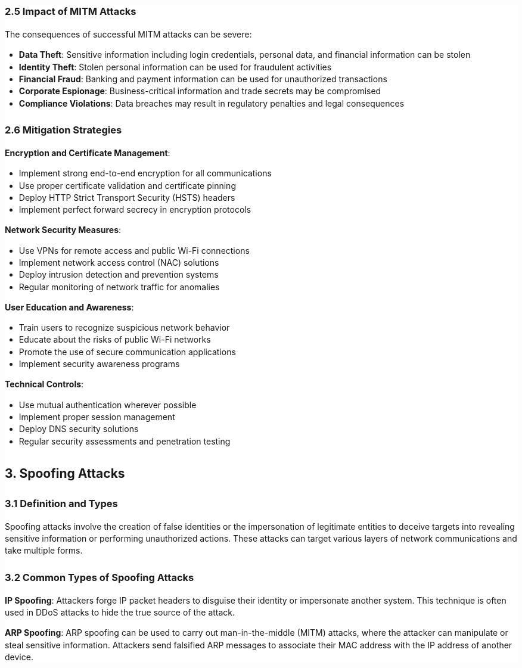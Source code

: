 ### 2.5 Impact of MITM Attacks

The consequences of successful MITM attacks can be severe:

- **Data Theft**: Sensitive information including login credentials, personal data, and financial information can be stolen
- **Identity Theft**: Stolen personal information can be used for fraudulent activities
- **Financial Fraud**: Banking and payment information can be used for unauthorized transactions
- **Corporate Espionage**: Business-critical information and trade secrets may be compromised
- **Compliance Violations**: Data breaches may result in regulatory penalties and legal consequences

### 2.6 Mitigation Strategies

**Encryption and Certificate Management**:
- Implement strong end-to-end encryption for all communications
- Use proper certificate validation and certificate pinning
- Deploy HTTP Strict Transport Security (HSTS) headers
- Implement perfect forward secrecy in encryption protocols

**Network Security Measures**:
- Use VPNs for remote access and public Wi-Fi connections
- Implement network access control (NAC) solutions
- Deploy intrusion detection and prevention systems
- Regular monitoring of network traffic for anomalies

**User Education and Awareness**:
- Train users to recognize suspicious network behavior
- Educate about the risks of public Wi-Fi networks
- Promote the use of secure communication applications
- Implement security awareness programs

**Technical Controls**:
- Use mutual authentication wherever possible
- Implement proper session management
- Deploy DNS security solutions
- Regular security assessments and penetration testing

## 3. Spoofing Attacks

### 3.1 Definition and Types

Spoofing attacks involve the creation of false identities or the impersonation of legitimate entities to deceive targets into revealing sensitive information or performing unauthorized actions. These attacks can target various layers of network communications and take multiple forms.

### 3.2 Common Types of Spoofing Attacks

**IP Spoofing**: Attackers forge IP packet headers to disguise their identity or impersonate another system. This technique is often used in DDoS attacks to hide the true source of the attack.

**ARP Spoofing**: ARP spoofing can be used to carry out man-in-the-middle (MITM) attacks, where the attacker can manipulate or steal sensitive information. Attackers send falsified ARP messages to associate their MAC address with the IP address of another device.

